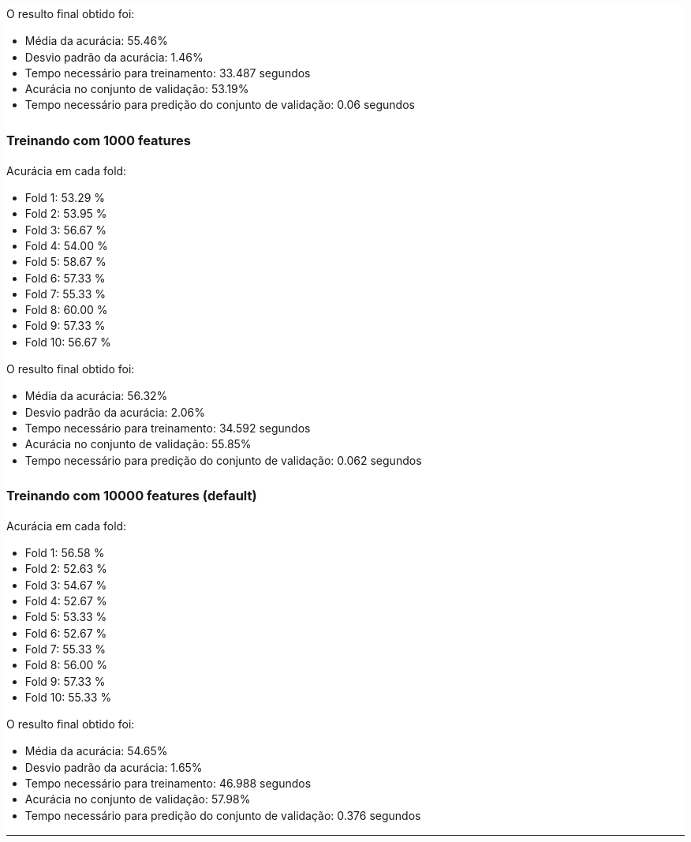 O resulto final obtido foi:

- Média da acurácia: 55.46%
- Desvio padrão da acurácia: 1.46%
- Tempo necessário para treinamento: 33.487 segundos
- Acurácia no conjunto de validação: 53.19%
- Tempo necessário para predição do conjunto de validação: 0.06 segundos

### Treinando com 1000 features

Acurácia em cada fold:

- Fold 1:  53.29 %
- Fold 2:  53.95 %
- Fold 3:  56.67 %
- Fold 4:  54.00 %
- Fold 5:  58.67 %
- Fold 6:  57.33 %
- Fold 7:  55.33 %
- Fold 8:  60.00 %
- Fold 9:  57.33 %
- Fold 10:  56.67 %

O resulto final obtido foi:

- Média da acurácia: 56.32%
- Desvio padrão da acurácia: 2.06%
- Tempo necessário para treinamento: 34.592 segundos
- Acurácia no conjunto de validação: 55.85%
- Tempo necessário para predição do conjunto de validação: 0.062 segundos

### Treinando com 10000 features (default)

Acurácia em cada fold:

- Fold 1:  56.58 %
- Fold 2:  52.63 %
- Fold 3:  54.67 %
- Fold 4:  52.67 %
- Fold 5:  53.33 %
- Fold 6:  52.67 %
- Fold 7:  55.33 %
- Fold 8:  56.00 %
- Fold 9:  57.33 %
- Fold 10:  55.33 %

O resulto final obtido foi:

- Média da acurácia: 54.65%
- Desvio padrão da acurácia: 1.65%
- Tempo necessário para treinamento: 46.988 segundos
- Acurácia no conjunto de validação: 57.98%
- Tempo necessário para predição do conjunto de validação: 0.376 segundos

---
